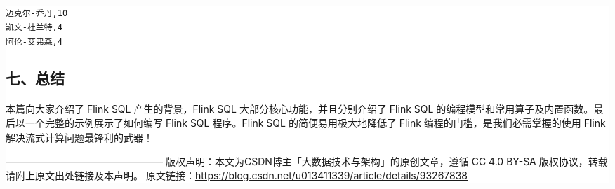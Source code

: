     迈克尔-乔丹,10
    凯文-杜兰特,4
    阿伦-艾弗森,4
七、总结
-
本篇向大家介绍了 Flink SQL 产生的背景，Flink SQL 大部分核心功能，并且分别介绍了 Flink SQL 的编程模型和常用算子及内置函数。最后以一个完整的示例展示了如何编写 Flink SQL 程序。Flink SQL 的简便易用极大地降低了 Flink 编程的门槛，是我们必需掌握的使用 Flink 解决流式计算问题最锋利的武器！

————————————————
版权声明：本文为CSDN博主「大数据技术与架构」的原创文章，遵循 CC 4.0 BY-SA 版权协议，转载请附上原文出处链接及本声明。
原文链接：https://blog.csdn.net/u013411339/article/details/93267838